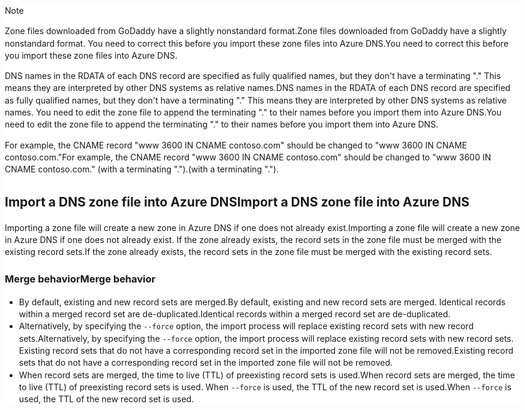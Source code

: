 > [!NOTE]
> <span data-ttu-id="a49ae-125">Zone files downloaded from GoDaddy have a slightly nonstandard format.</span><span class="sxs-lookup"><span data-stu-id="a49ae-125">Zone files downloaded from GoDaddy have a slightly nonstandard format.</span></span> <span data-ttu-id="a49ae-126">You need to correct this before you import these zone files into Azure DNS.</span><span class="sxs-lookup"><span data-stu-id="a49ae-126">You need to correct this before you import these zone files into Azure DNS.</span></span>
>
> <span data-ttu-id="a49ae-127">DNS names in the RDATA of each DNS record are specified as fully qualified names, but they don't have a terminating "." This means they are interpreted by other DNS systems as relative names.</span><span class="sxs-lookup"><span data-stu-id="a49ae-127">DNS names in the RDATA of each DNS record are specified as fully qualified names, but they don't have a terminating "." This means they are interpreted by other DNS systems as relative names.</span></span> <span data-ttu-id="a49ae-128">You need to edit the zone file to append the terminating "." to their names before you import them into Azure DNS.</span><span class="sxs-lookup"><span data-stu-id="a49ae-128">You need to edit the zone file to append the terminating "." to their names before you import them into Azure DNS.</span></span>
>
> <span data-ttu-id="a49ae-129">For example, the CNAME record "www 3600 IN CNAME contoso.com" should be changed to "www 3600 IN CNAME contoso.com."</span><span class="sxs-lookup"><span data-stu-id="a49ae-129">For example, the CNAME record "www 3600 IN CNAME contoso.com" should be changed to "www 3600 IN CNAME contoso.com."</span></span>
> <span data-ttu-id="a49ae-130">(with a terminating ".").</span><span class="sxs-lookup"><span data-stu-id="a49ae-130">(with a terminating ".").</span></span>

## <a name="import-a-dns-zone-file-into-azure-dns"></a><span data-ttu-id="a49ae-131">Import a DNS zone file into Azure DNS</span><span class="sxs-lookup"><span data-stu-id="a49ae-131">Import a DNS zone file into Azure DNS</span></span>

<span data-ttu-id="a49ae-132">Importing a zone file will create a new zone in Azure DNS if one does not already exist.</span><span class="sxs-lookup"><span data-stu-id="a49ae-132">Importing a zone file will create a new zone in Azure DNS if one does not already exist.</span></span> <span data-ttu-id="a49ae-133">If the zone already exists, the record sets in the zone file must be merged with the existing record sets.</span><span class="sxs-lookup"><span data-stu-id="a49ae-133">If the zone already exists, the record sets in the zone file must be merged with the existing record sets.</span></span>

### <a name="merge-behavior"></a><span data-ttu-id="a49ae-134">Merge behavior</span><span class="sxs-lookup"><span data-stu-id="a49ae-134">Merge behavior</span></span>

* <span data-ttu-id="a49ae-135">By default, existing and new record sets are merged.</span><span class="sxs-lookup"><span data-stu-id="a49ae-135">By default, existing and new record sets are merged.</span></span> <span data-ttu-id="a49ae-136">Identical records within a merged record set are de-duplicated.</span><span class="sxs-lookup"><span data-stu-id="a49ae-136">Identical records within a merged record set are de-duplicated.</span></span>
* <span data-ttu-id="a49ae-137">Alternatively, by specifying the `--force` option, the import process will replace existing record sets with new record sets.</span><span class="sxs-lookup"><span data-stu-id="a49ae-137">Alternatively, by specifying the `--force` option, the import process will replace existing record sets with new record sets.</span></span> <span data-ttu-id="a49ae-138">Existing record sets that do not have a corresponding record set in the imported zone file will not be removed.</span><span class="sxs-lookup"><span data-stu-id="a49ae-138">Existing record sets that do not have a corresponding record set in the imported zone file will not be removed.</span></span>
* <span data-ttu-id="a49ae-139">When record sets are merged, the time to live (TTL) of preexisting record sets is used.</span><span class="sxs-lookup"><span data-stu-id="a49ae-139">When record sets are merged, the time to live (TTL) of preexisting record sets is used.</span></span> <span data-ttu-id="a49ae-140">When `--force` is used, the TTL of the new record set is used.</span><span class="sxs-lookup"><span data-stu-id="a49ae-140">When `--force` is used, the TTL of the new record set is used.</span></span>